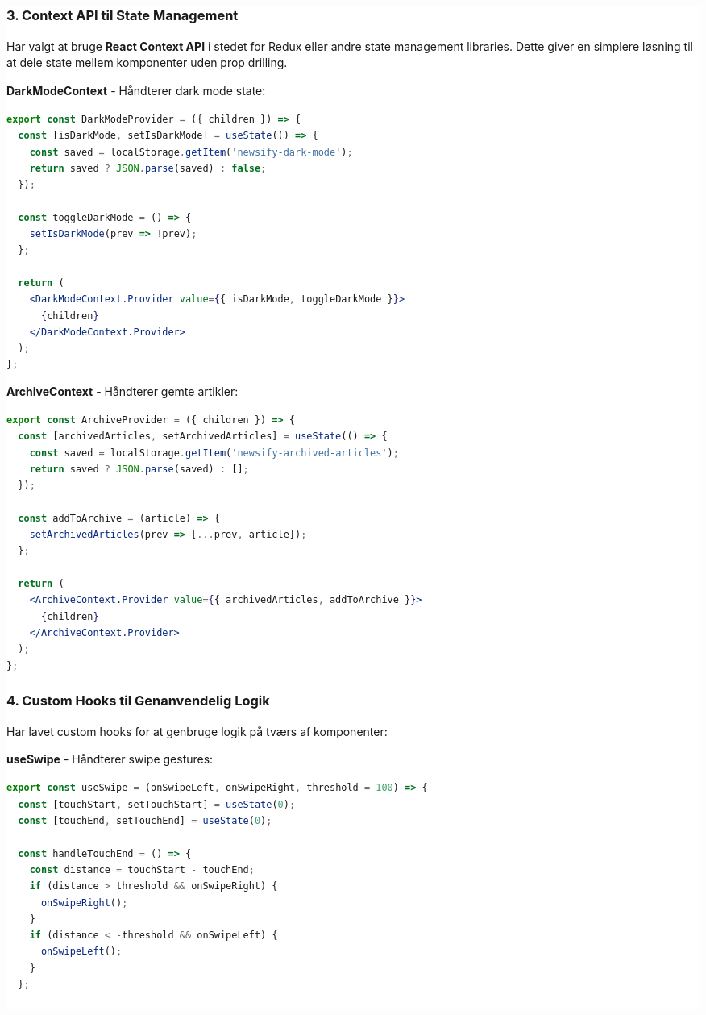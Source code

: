 
### 3. Context API til State Management

Har valgt at bruge **React Context API** i stedet for Redux eller andre state management libraries. Dette giver en simplere løsning til at dele state mellem komponenter uden prop drilling.

**DarkModeContext** - Håndterer dark mode state:
```jsx
export const DarkModeProvider = ({ children }) => {
  const [isDarkMode, setIsDarkMode] = useState(() => {
    const saved = localStorage.getItem('newsify-dark-mode');
    return saved ? JSON.parse(saved) : false;
  });
  
  const toggleDarkMode = () => {
    setIsDarkMode(prev => !prev);
  };
  
  return (
    <DarkModeContext.Provider value={{ isDarkMode, toggleDarkMode }}>
      {children}
    </DarkModeContext.Provider>
  );
};
```

**ArchiveContext** - Håndterer gemte artikler:
```jsx
export const ArchiveProvider = ({ children }) => {
  const [archivedArticles, setArchivedArticles] = useState(() => {
    const saved = localStorage.getItem('newsify-archived-articles');
    return saved ? JSON.parse(saved) : [];
  });
  
  const addToArchive = (article) => {
    setArchivedArticles(prev => [...prev, article]);
  };
  
  return (
    <ArchiveContext.Provider value={{ archivedArticles, addToArchive }}>
      {children}
    </ArchiveContext.Provider>
  );
};
```

### 4. Custom Hooks til Genanvendelig Logik

Har lavet custom hooks for at genbruge logik på tværs af komponenter:

**useSwipe** - Håndterer swipe gestures:
```js
export const useSwipe = (onSwipeLeft, onSwipeRight, threshold = 100) => {
  const [touchStart, setTouchStart] = useState(0);
  const [touchEnd, setTouchEnd] = useState(0);
  
  const handleTouchEnd = () => {
    const distance = touchStart - touchEnd;
    if (distance > threshold && onSwipeRight) {
      onSwipeRight();
    }
    if (distance < -threshold && onSwipeLeft) {
      onSwipeLeft();
    }
  };
  
```